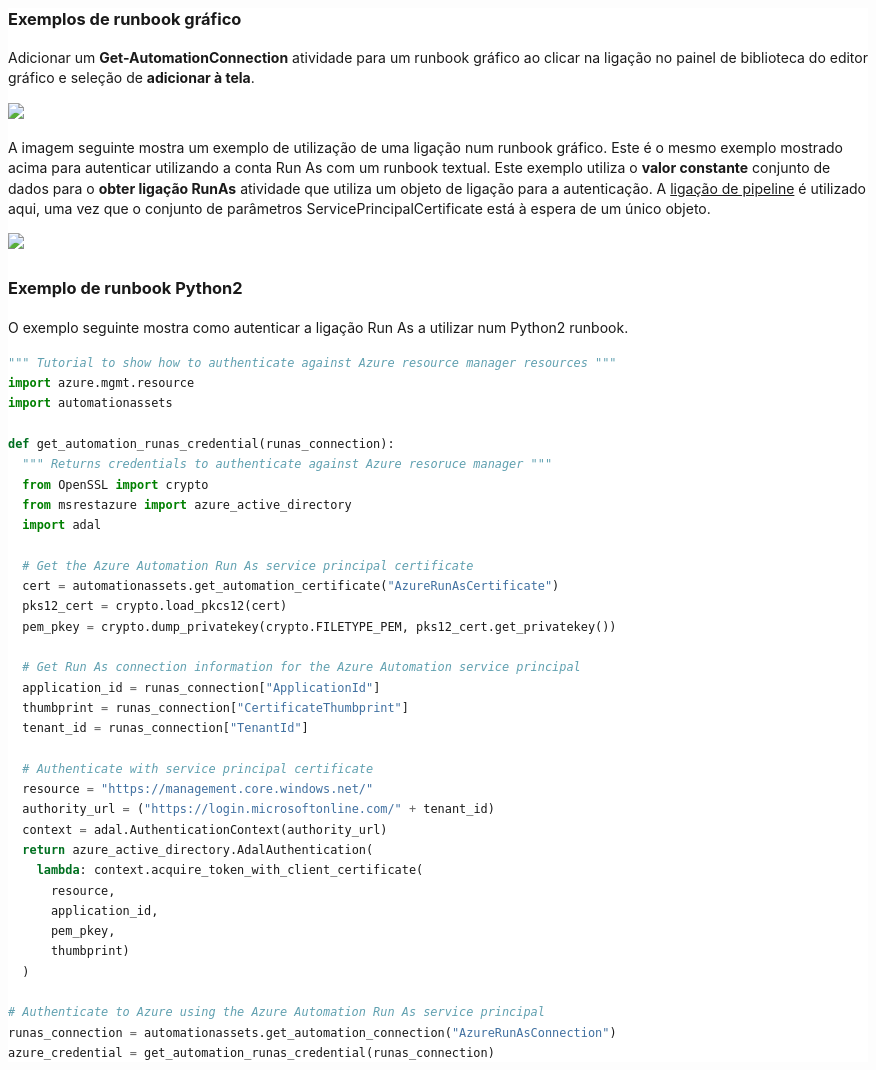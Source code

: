 ### <a name="graphical-runbook-samples"></a>Exemplos de runbook gráfico

Adicionar um **Get-AutomationConnection** atividade para um runbook gráfico ao clicar na ligação no painel de biblioteca do editor gráfico e seleção de **adicionar à tela**.

![](media/automation-connections/connection-add-canvas.png)

A imagem seguinte mostra um exemplo de utilização de uma ligação num runbook gráfico.  Este é o mesmo exemplo mostrado acima para autenticar utilizando a conta Run As com um runbook textual.  Este exemplo utiliza o **valor constante** conjunto de dados para o **obter ligação RunAs** atividade que utiliza um objeto de ligação para a autenticação.  A [ligação de pipeline](automation-graphical-authoring-intro.md#links-and-workflow) é utilizado aqui, uma vez que o conjunto de parâmetros ServicePrincipalCertificate está à espera de um único objeto.

![](media/automation-connections/automation-get-connection-object.png)

### <a name="python2-runbook-sample"></a>Exemplo de runbook Python2
O exemplo seguinte mostra como autenticar a ligação Run As a utilizar num Python2 runbook.

```python
""" Tutorial to show how to authenticate against Azure resource manager resources """
import azure.mgmt.resource
import automationassets

def get_automation_runas_credential(runas_connection):
  """ Returns credentials to authenticate against Azure resoruce manager """
  from OpenSSL import crypto
  from msrestazure import azure_active_directory
  import adal

  # Get the Azure Automation Run As service principal certificate
  cert = automationassets.get_automation_certificate("AzureRunAsCertificate")
  pks12_cert = crypto.load_pkcs12(cert)
  pem_pkey = crypto.dump_privatekey(crypto.FILETYPE_PEM, pks12_cert.get_privatekey())

  # Get Run As connection information for the Azure Automation service principal
  application_id = runas_connection["ApplicationId"]
  thumbprint = runas_connection["CertificateThumbprint"]
  tenant_id = runas_connection["TenantId"]

  # Authenticate with service principal certificate
  resource = "https://management.core.windows.net/"
  authority_url = ("https://login.microsoftonline.com/" + tenant_id)
  context = adal.AuthenticationContext(authority_url)
  return azure_active_directory.AdalAuthentication(
    lambda: context.acquire_token_with_client_certificate(
      resource,
      application_id,
      pem_pkey,
      thumbprint)
  )

# Authenticate to Azure using the Azure Automation Run As service principal
runas_connection = automationassets.get_automation_connection("AzureRunAsConnection")
azure_credential = get_automation_runas_credential(runas_connection)
```

